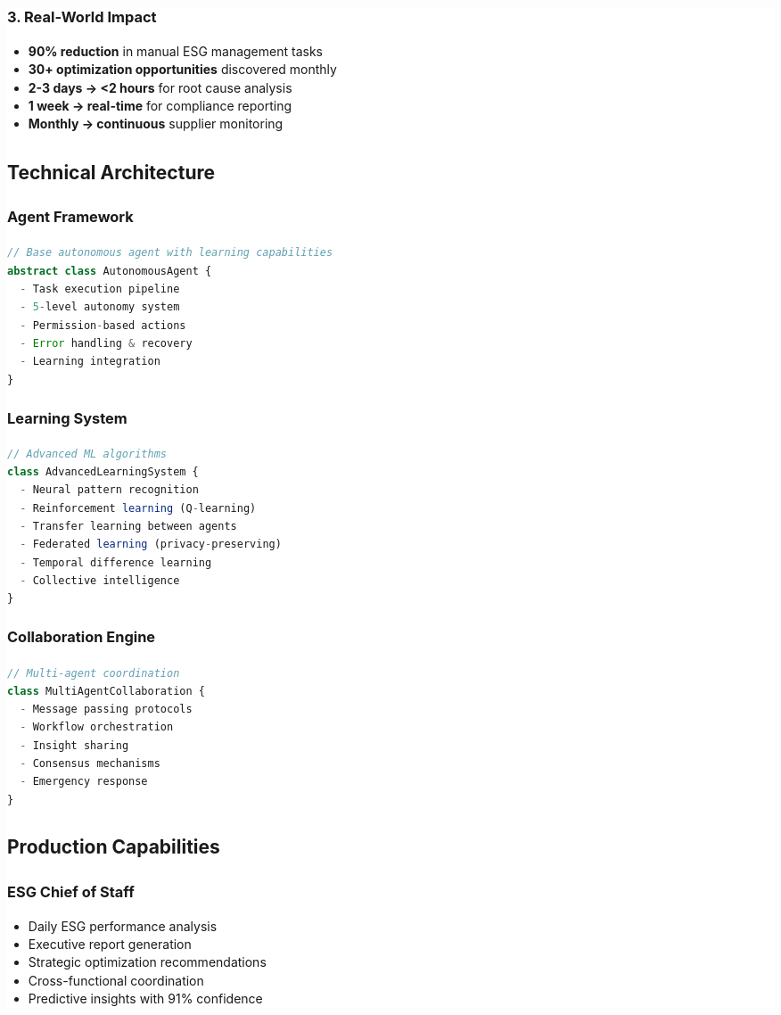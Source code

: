 ### 3. Real-World Impact
- **90% reduction** in manual ESG management tasks
- **30+ optimization opportunities** discovered monthly
- **2-3 days → <2 hours** for root cause analysis
- **1 week → real-time** for compliance reporting
- **Monthly → continuous** supplier monitoring

## Technical Architecture

### Agent Framework
```typescript
// Base autonomous agent with learning capabilities
abstract class AutonomousAgent {
  - Task execution pipeline
  - 5-level autonomy system
  - Permission-based actions
  - Error handling & recovery
  - Learning integration
}
```

### Learning System
```typescript
// Advanced ML algorithms
class AdvancedLearningSystem {
  - Neural pattern recognition
  - Reinforcement learning (Q-learning)
  - Transfer learning between agents
  - Federated learning (privacy-preserving)
  - Temporal difference learning
  - Collective intelligence
}
```

### Collaboration Engine
```typescript
// Multi-agent coordination
class MultiAgentCollaboration {
  - Message passing protocols
  - Workflow orchestration
  - Insight sharing
  - Consensus mechanisms
  - Emergency response
}
```

## Production Capabilities

### ESG Chief of Staff
- Daily ESG performance analysis
- Executive report generation
- Strategic optimization recommendations
- Cross-functional coordination
- Predictive insights with 91% confidence
